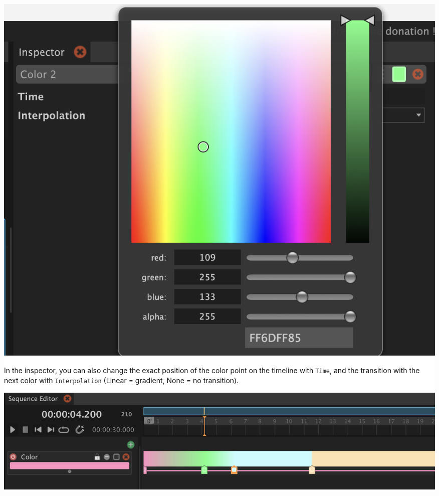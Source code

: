 !['screen sequence'](./images/screen36.png)

In the inspector, you can also change the exact position of the color point on the timeline with `Time`, and the transition with the next color with `Interpolation` (Linear = gradient, None = no transition).

!['screen sequence'](./images/screen37.png)
